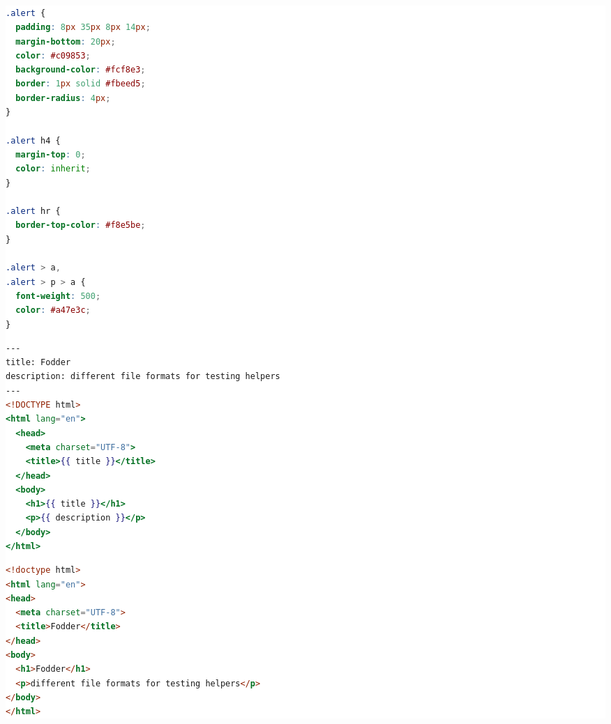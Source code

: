 ``` css
.alert {
  padding: 8px 35px 8px 14px;
  margin-bottom: 20px;
  color: #c09853;
  background-color: #fcf8e3;
  border: 1px solid #fbeed5;
  border-radius: 4px;
}

.alert h4 {
  margin-top: 0;
  color: inherit;
}

.alert hr {
  border-top-color: #f8e5be;
}

.alert > a,
.alert > p > a {
  font-weight: 500;
  color: #a47e3c;
}
```

``` hbs
---
title: Fodder 
description: different file formats for testing helpers
---
<!DOCTYPE html>
<html lang="en">
  <head>
    <meta charset="UTF-8">
    <title>{{ title }}</title>
  </head>
  <body>
    <h1>{{ title }}</h1>
    <p>{{ description }}</p>
  </body>
</html>
```

``` html
<!doctype html>
<html lang="en">
<head>
  <meta charset="UTF-8">
  <title>Fodder</title>
</head>
<body>
  <h1>Fodder</h1>
  <p>different file formats for testing helpers</p>
</body>
</html>

```
